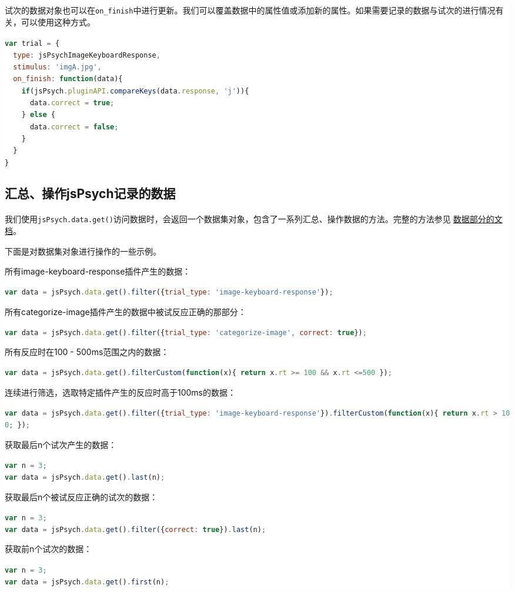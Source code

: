 试次的数据对象也可以在`on_finish`中进行更新。我们可以覆盖数据中的属性值或添加新的属性。如果需要记录的数据与试次的进行情况有关，可以使用这种方式。

```js
var trial = {
  type: jsPsychImageKeyboardResponse,
  stimulus: 'imgA.jpg',
  on_finish: function(data){
    if(jsPsych.pluginAPI.compareKeys(data.response, 'j')){
      data.correct = true;
    } else {
      data.correct = false;
    }
  }
}
```

## 汇总、操作jsPsych记录的数据

我们使用`jsPsych.data.get()`访问数据时，会返回一个数据集对象，包含了一系列汇总、操作数据的方法。完整的方法参见 [数据部分的文档](../reference/jspsych-data.md)。

下面是对数据集对象进行操作的一些示例。

所有image-keyboard-response插件产生的数据：
```js
var data = jsPsych.data.get().filter({trial_type: 'image-keyboard-response'});
```

所有categorize-image插件产生的数据中被试反应正确的那部分：
```js
var data = jsPsych.data.get().filter({trial_type: 'categorize-image', correct: true});
```

所有反应时在100 - 500ms范围之内的数据：
```js
var data = jsPsych.data.get().filterCustom(function(x){ return x.rt >= 100 && x.rt <=500 });
```

连续进行筛选，选取特定插件产生的反应时高于100ms的数据：
```js
var data = jsPsych.data.get().filter({trial_type: 'image-keyboard-response'}).filterCustom(function(x){ return x.rt > 100; });
```

获取最后n个试次产生的数据：
```js
var n = 3;
var data = jsPsych.data.get().last(n);
```

获取最后n个被试反应正确的试次的数据：
```js
var n = 3;
var data = jsPsych.data.get().filter({correct: true}).last(n);
```

获取前n个试次的数据：
```js
var n = 3;
var data = jsPsych.data.get().first(n);
```
